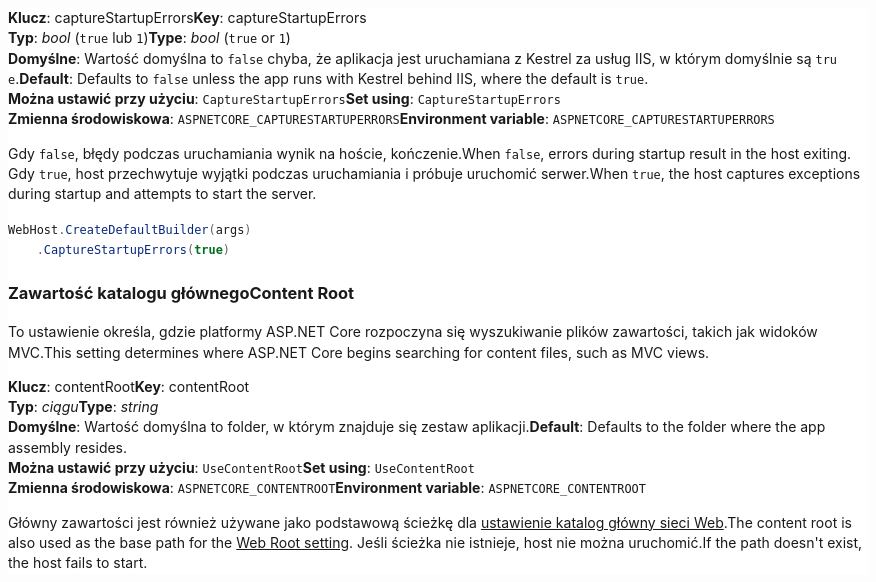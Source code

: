 <span data-ttu-id="18aed-183">**Klucz**: captureStartupErrors</span><span class="sxs-lookup"><span data-stu-id="18aed-183">**Key**: captureStartupErrors</span></span>  
<span data-ttu-id="18aed-184">**Typ**: *bool* (`true` lub `1`)</span><span class="sxs-lookup"><span data-stu-id="18aed-184">**Type**: *bool* (`true` or `1`)</span></span>  
<span data-ttu-id="18aed-185">**Domyślne**: Wartość domyślna to `false` chyba, że aplikacja jest uruchamiana z Kestrel za usług IIS, w którym domyślnie są `true`.</span><span class="sxs-lookup"><span data-stu-id="18aed-185">**Default**: Defaults to `false` unless the app runs with Kestrel behind IIS, where the default is `true`.</span></span>  
<span data-ttu-id="18aed-186">**Można ustawić przy użyciu**: `CaptureStartupErrors`</span><span class="sxs-lookup"><span data-stu-id="18aed-186">**Set using**: `CaptureStartupErrors`</span></span>  
<span data-ttu-id="18aed-187">**Zmienna środowiskowa**: `ASPNETCORE_CAPTURESTARTUPERRORS`</span><span class="sxs-lookup"><span data-stu-id="18aed-187">**Environment variable**: `ASPNETCORE_CAPTURESTARTUPERRORS`</span></span>

<span data-ttu-id="18aed-188">Gdy `false`, błędy podczas uruchamiania wynik na hoście, kończenie.</span><span class="sxs-lookup"><span data-stu-id="18aed-188">When `false`, errors during startup result in the host exiting.</span></span> <span data-ttu-id="18aed-189">Gdy `true`, host przechwytuje wyjątki podczas uruchamiania i próbuje uruchomić serwer.</span><span class="sxs-lookup"><span data-stu-id="18aed-189">When `true`, the host captures exceptions during startup and attempts to start the server.</span></span>

```csharp
WebHost.CreateDefaultBuilder(args)
    .CaptureStartupErrors(true)
```

### <a name="content-root"></a><span data-ttu-id="18aed-190">Zawartość katalogu głównego</span><span class="sxs-lookup"><span data-stu-id="18aed-190">Content Root</span></span>

<span data-ttu-id="18aed-191">To ustawienie określa, gdzie platformy ASP.NET Core rozpoczyna się wyszukiwanie plików zawartości, takich jak widoków MVC.</span><span class="sxs-lookup"><span data-stu-id="18aed-191">This setting determines where ASP.NET Core begins searching for content files, such as MVC views.</span></span> 

<span data-ttu-id="18aed-192">**Klucz**: contentRoot</span><span class="sxs-lookup"><span data-stu-id="18aed-192">**Key**: contentRoot</span></span>  
<span data-ttu-id="18aed-193">**Typ**: *ciągu*</span><span class="sxs-lookup"><span data-stu-id="18aed-193">**Type**: *string*</span></span>  
<span data-ttu-id="18aed-194">**Domyślne**: Wartość domyślna to folder, w którym znajduje się zestaw aplikacji.</span><span class="sxs-lookup"><span data-stu-id="18aed-194">**Default**: Defaults to the folder where the app assembly resides.</span></span>  
<span data-ttu-id="18aed-195">**Można ustawić przy użyciu**: `UseContentRoot`</span><span class="sxs-lookup"><span data-stu-id="18aed-195">**Set using**: `UseContentRoot`</span></span>  
<span data-ttu-id="18aed-196">**Zmienna środowiskowa**: `ASPNETCORE_CONTENTROOT`</span><span class="sxs-lookup"><span data-stu-id="18aed-196">**Environment variable**: `ASPNETCORE_CONTENTROOT`</span></span>

<span data-ttu-id="18aed-197">Główny zawartości jest również używane jako podstawową ścieżkę dla [ustawienie katalog główny sieci Web](#web-root).</span><span class="sxs-lookup"><span data-stu-id="18aed-197">The content root is also used as the base path for the [Web Root setting](#web-root).</span></span> <span data-ttu-id="18aed-198">Jeśli ścieżka nie istnieje, host nie można uruchomić.</span><span class="sxs-lookup"><span data-stu-id="18aed-198">If the path doesn't exist, the host fails to start.</span></span>
